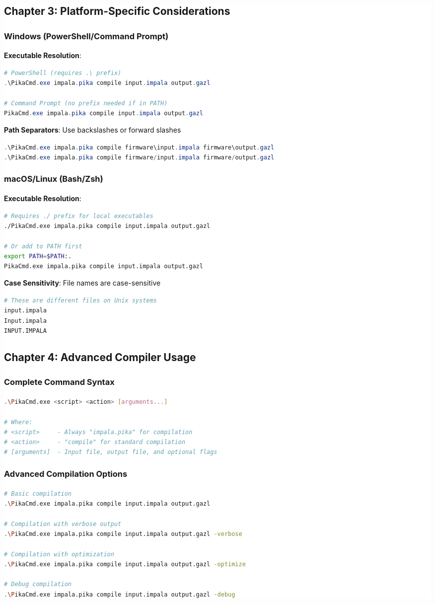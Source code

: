 ## Chapter 3: Platform-Specific Considerations

### Windows (PowerShell/Command Prompt)
**Executable Resolution**:
```powershell
# PowerShell (requires .\ prefix)
.\PikaCmd.exe impala.pika compile input.impala output.gazl

# Command Prompt (no prefix needed if in PATH)
PikaCmd.exe impala.pika compile input.impala output.gazl
```

**Path Separators**: Use backslashes or forward slashes
```powershell
.\PikaCmd.exe impala.pika compile firmware\input.impala firmware\output.gazl
.\PikaCmd.exe impala.pika compile firmware/input.impala firmware/output.gazl
```

### macOS/Linux (Bash/Zsh)
**Executable Resolution**:
```bash
# Requires ./ prefix for local executables
./PikaCmd.exe impala.pika compile input.impala output.gazl

# Or add to PATH first
export PATH=$PATH:.
PikaCmd.exe impala.pika compile input.impala output.gazl
```

**Case Sensitivity**: File names are case-sensitive
```bash
# These are different files on Unix systems
input.impala
Input.impala
INPUT.IMPALA
```

## Chapter 4: Advanced Compiler Usage

### Complete Command Syntax
```bash
.\PikaCmd.exe <script> <action> [arguments...]

# Where:
# <script>     - Always "impala.pika" for compilation
# <action>     - "compile" for standard compilation
# [arguments]  - Input file, output file, and optional flags
```

### Advanced Compilation Options
```bash
# Basic compilation
.\PikaCmd.exe impala.pika compile input.impala output.gazl

# Compilation with verbose output
.\PikaCmd.exe impala.pika compile input.impala output.gazl -verbose

# Compilation with optimization
.\PikaCmd.exe impala.pika compile input.impala output.gazl -optimize

# Debug compilation
.\PikaCmd.exe impala.pika compile input.impala output.gazl -debug
```
